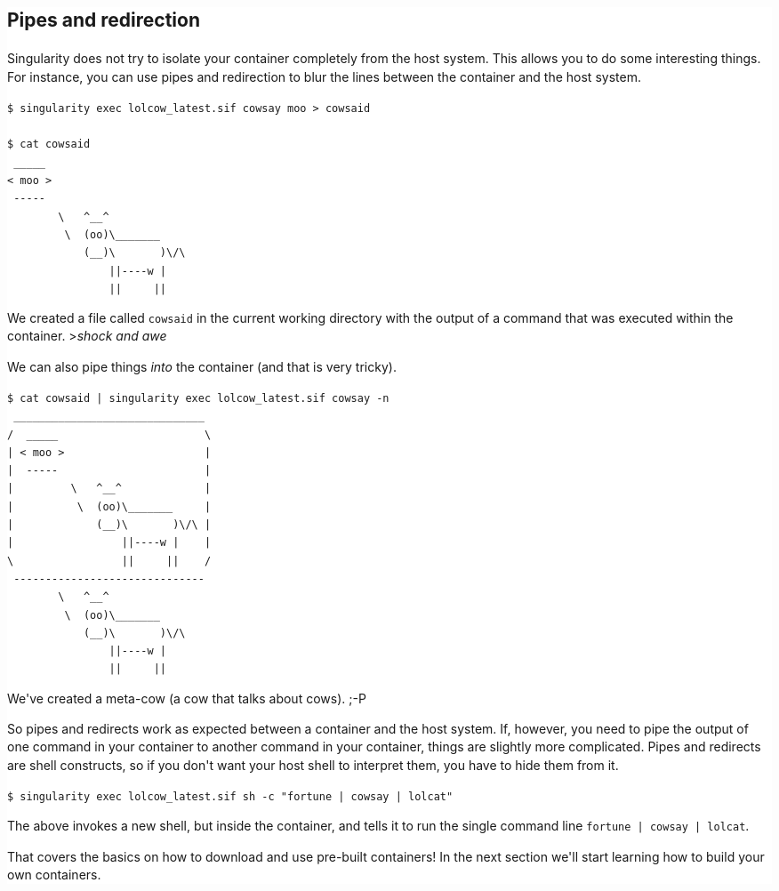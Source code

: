 ## Pipes and redirection

Singularity does not try to isolate your container completely from the host system.  This allows you to do some interesting things. For instance, you can use pipes and redirection to blur the lines between the container and the host system.  

```
$ singularity exec lolcow_latest.sif cowsay moo > cowsaid

$ cat cowsaid
 _____
< moo >
 -----
        \   ^__^
         \  (oo)\_______
            (__)\       )\/\
                ||----w |
                ||     ||
```

We created a file called `cowsaid` in the current working directory with the output of a command that was executed within the container.  >_shock and awe_

We can also pipe things _into_ the container (and that is very tricky).

```
$ cat cowsaid | singularity exec lolcow_latest.sif cowsay -n
 ______________________________
/  _____                       \
| < moo >                      |
|  -----                       |
|         \   ^__^             |
|          \  (oo)\_______     |
|             (__)\       )\/\ |
|                 ||----w |    |
\                 ||     ||    /
 ------------------------------
        \   ^__^
         \  (oo)\_______
            (__)\       )\/\
                ||----w |
                ||     ||
```

We've created a meta-cow (a cow that talks about cows). ;-P

So pipes and redirects work as expected between a container and the host system. If, however, you need to pipe the output of one command in your container to another command in your container, things are slightly more complicated. Pipes and redirects are shell constructs, so if you don't want your host shell to interpret them, you have to hide them from it.

```
$ singularity exec lolcow_latest.sif sh -c "fortune | cowsay | lolcat"
```

The above invokes a new shell, but inside the container, and tells it to run the single command line `fortune | cowsay | lolcat`.

That covers the basics on how to download and use pre-built containers!  In the next section we'll start learning how to build your own containers.
